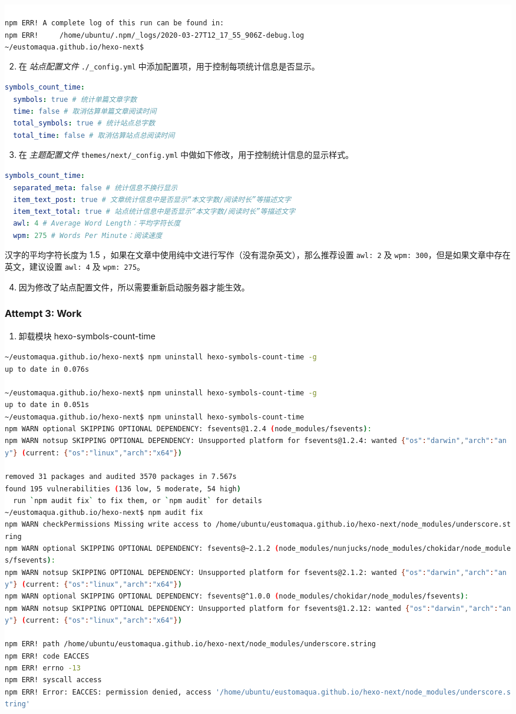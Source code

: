 ```bash

npm ERR! A complete log of this run can be found in:
npm ERR!     /home/ubuntu/.npm/_logs/2020-03-27T12_17_55_906Z-debug.log
~/eustomaqua.github.io/hexo-next$ 
```

2. 在 *站点配置文件* `./_config.yml` 中添加配置项，用于控制每项统计信息是否显示。
```yaml
symbols_count_time:
  symbols: true # 统计单篇文章字数
  time: false # 取消估算单篇文章阅读时间
  total_symbols: true # 统计站点总字数
  total_time: false # 取消估算站点总阅读时间
```

3. 在 *主题配置文件* `themes/next/_config.yml` 中做如下修改，用于控制统计信息的显示样式。
```yaml
symbols_count_time:
  separated_meta: false # 统计信息不换行显示
  item_text_post: true # 文章统计信息中是否显示“本文字数/阅读时长”等描述文字
  item_text_total: true # 站点统计信息中是否显示“本文字数/阅读时长”等描述文字
  awl: 4 # Average Word Length：平均字符长度
  wpm: 275 # Words Per Minute：阅读速度
```
  汉字的平均字符长度为 1.5 ，如果在文章中使用纯中文进行写作（没有混杂英文），那么推荐设置 `awl: 2` 及 `wpm: 300`，但是如果文章中存在英文，建议设置 `awl: 4` 及 `wpm: 275`。

4. 因为修改了站点配置文件，所以需要重新启动服务器才能生效。


### Attempt 3: Work

1. 卸载模块 hexo-symbols-count-time
```bash
~/eustomaqua.github.io/hexo-next$ npm uninstall hexo-symbols-count-time -g
up to date in 0.076s

~/eustomaqua.github.io/hexo-next$ npm uninstall hexo-symbols-count-time -g
up to date in 0.051s
~/eustomaqua.github.io/hexo-next$ npm uninstall hexo-symbols-count-time
npm WARN optional SKIPPING OPTIONAL DEPENDENCY: fsevents@1.2.4 (node_modules/fsevents):
npm WARN notsup SKIPPING OPTIONAL DEPENDENCY: Unsupported platform for fsevents@1.2.4: wanted {"os":"darwin","arch":"any"} (current: {"os":"linux","arch":"x64"})

removed 31 packages and audited 3570 packages in 7.567s
found 195 vulnerabilities (136 low, 5 moderate, 54 high)
  run `npm audit fix` to fix them, or `npm audit` for details
~/eustomaqua.github.io/hexo-next$ npm audit fix
npm WARN checkPermissions Missing write access to /home/ubuntu/eustomaqua.github.io/hexo-next/node_modules/underscore.string
npm WARN optional SKIPPING OPTIONAL DEPENDENCY: fsevents@~2.1.2 (node_modules/nunjucks/node_modules/chokidar/node_modules/fsevents):
npm WARN notsup SKIPPING OPTIONAL DEPENDENCY: Unsupported platform for fsevents@2.1.2: wanted {"os":"darwin","arch":"any"} (current: {"os":"linux","arch":"x64"})
npm WARN optional SKIPPING OPTIONAL DEPENDENCY: fsevents@^1.0.0 (node_modules/chokidar/node_modules/fsevents):
npm WARN notsup SKIPPING OPTIONAL DEPENDENCY: Unsupported platform for fsevents@1.2.12: wanted {"os":"darwin","arch":"any"} (current: {"os":"linux","arch":"x64"})

npm ERR! path /home/ubuntu/eustomaqua.github.io/hexo-next/node_modules/underscore.string
npm ERR! code EACCES
npm ERR! errno -13
npm ERR! syscall access
npm ERR! Error: EACCES: permission denied, access '/home/ubuntu/eustomaqua.github.io/hexo-next/node_modules/underscore.string'
```